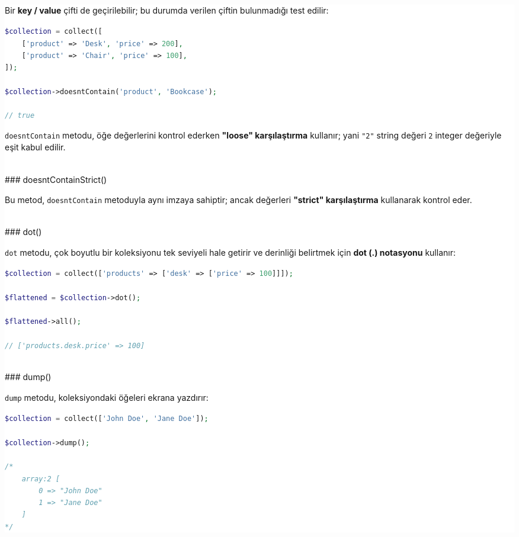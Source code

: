 Bir **key / value** çifti de geçirilebilir; bu durumda verilen çiftin bulunmadığı test edilir:

```php
$collection = collect([
    ['product' => 'Desk', 'price' => 200],
    ['product' => 'Chair', 'price' => 100],
]);

$collection->doesntContain('product', 'Bookcase');

// true
```

`doesntContain` metodu, öğe değerlerini kontrol ederken **"loose" karşılaştırma** kullanır;
yani `"2"` string değeri `2` integer değeriyle eşit kabul edilir.

<br>
### doesntContainStrict()

Bu metod, `doesntContain` metoduyla aynı imzaya sahiptir; ancak değerleri **"strict" karşılaştırma** kullanarak kontrol eder.

<br>
### dot()

`dot` metodu, çok boyutlu bir koleksiyonu tek seviyeli hale getirir ve derinliği belirtmek için **dot (.) notasyonu** kullanır:

```php
$collection = collect(['products' => ['desk' => ['price' => 100]]]);

$flattened = $collection->dot();

$flattened->all();

// ['products.desk.price' => 100]
```

<br>
### dump()

`dump` metodu, koleksiyondaki öğeleri ekrana yazdırır:

```php
$collection = collect(['John Doe', 'Jane Doe']);

$collection->dump();

/*
    array:2 [
        0 => "John Doe"
        1 => "Jane Doe"
    ]
*/
```
